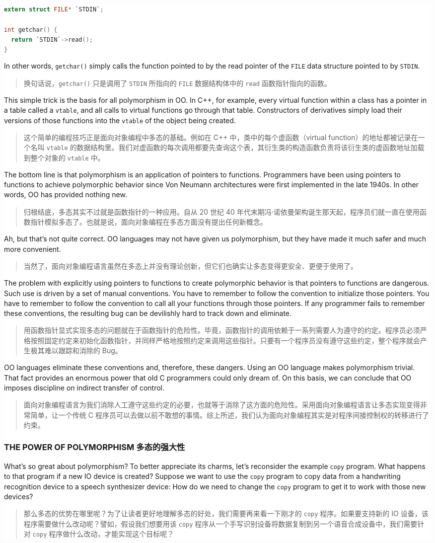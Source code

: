 ```c
extern struct FILE* `STDIN`;

int getchar() {
  return `STDIN`->read();
}
```

In other words, `getchar()` simply calls the function pointed to by the read pointer of the `FILE` data structure pointed to by `STDIN`.

> 换句话说，`getchar()` 只是调用了 `STDIN` 所指向的 `FILE` 数据结构体中的 `read` 函数指针指向的函数。

This simple trick is the basis for all polymorphism in OO. In C++, for example, every virtual function within a class has a pointer in a table called a `vtable`, and all calls to virtual functions go through that table. Constructors of derivatives simply load their versions of those functions into the `vtable` of the object being created.

> 这个简单的编程技巧正是面向对象编程中多态的基础。例如在 C++ 中，类中的每个虚函数（virtual function）的地址都被记录在一个名叫 `vtable` 的数据结构里。我们对虚函数的每次调用都要先查询这个表，其衍生类的构造函数负责将该衍生类的虚函数地址加载到整个对象的 `vtable` 中。

The bottom line is that polymorphism is an application of pointers to functions. Programmers have been using pointers to functions to achieve polymorphic behavior since Von Neumann architectures were first implemented in the late 1940s. In other words, OO has provided nothing new.

> 归根结底，多态其实不过就是函数指针的一种应用。自从 20 世纪 40 年代末期冯·诺依曼架构诞生那天起，程序员们就一直在使用函数指针模拟多态了。也就是说，面向对象编程在多态方面没有提出任何新概念。

Ah, but that’s not quite correct. OO languages may not have given us polymorphism, but they have made it much safer and much more convenient.

> 当然了，面向对象编程语言虽然在多态上并没有理论创新，但它们也确实让多态变得更安全、更便于使用了。

The problem with explicitly using pointers to functions to create polymorphic behavior is that pointers to functions are dangerous. Such use is driven by a set of manual conventions. You have to remember to follow the convention to initialize those pointers. You have to remember to follow the convention to call all your functions through those pointers. If any programmer fails to remember these conventions, the resulting bug can be devilishly hard to track down and eliminate.

> 用函数指针显式实现多态的问题就在于函数指针的危险性。毕竟，函数指针的调用依赖于一系列需要人为遵守的约定。程序员必须严格按照固定约定来初始化函数指针，并同样严格地按照约定来调用这些指针。只要有一个程序员没有遵守这些约定，整个程序就会产生极其难以跟踪和消除的 Bug。

OO languages eliminate these conventions and, therefore, these dangers. Using an OO language makes polymorphism trivial. That fact provides an enormous power that old C programmers could only dream of. On this basis, we can conclude that OO imposes discipline on indirect transfer of control.

> 面向对象编程语言为我们消除人工遵守这些约定的必要，也就等于消除了这方面的危险性。采用面向对象编程语言让多态实现变得非常简单，让一个传统 C 程序员可以去做以前不敢想的事情。综上所述，我们认为面向对象编程其实是对程序间接控制权的转移进行了约束。

### THE POWER OF POLYMORPHISM 多态的强大性

What’s so great about polymorphism? To better appreciate its charms, let’s reconsider the example `copy` program. What happens to that program if a new IO device is created? Suppose we want to use the `copy` program to copy data from a handwriting recognition device to a speech synthesizer device: How do we need to change the `copy` program to get it to work with those new devices?

> 那么多态的优势在哪里呢？为了让读者更好地理解多态的好处，我们需要再来看一下刚才的 `copy` 程序。如果要支持新的 IO 设备，该程序需要做什么改动呢？譬如，假设我们想要用该 `copy` 程序从一个手写识别设备将数据复制到另一个语音合成设备中，我们需要针对 `copy` 程序做什么改动，才能实现这个目标呢？
